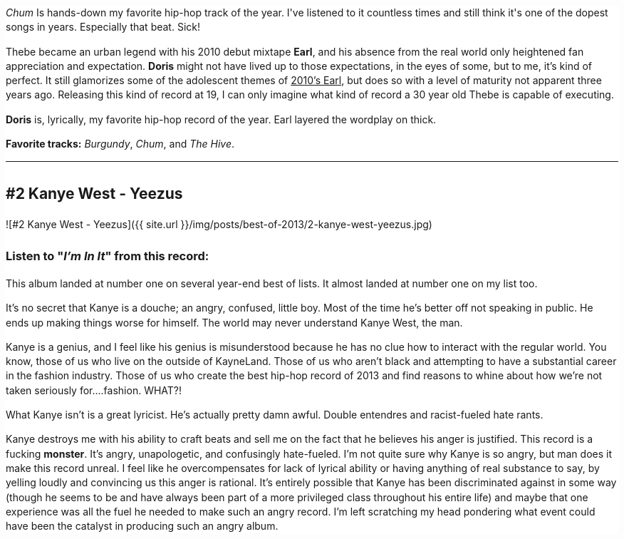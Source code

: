 <iframe width="100%" height="166" scrolling="no" frameborder="no" src="https://w.soundcloud.com/player/?url=https%3A//api.soundcloud.com/tracks/66222899&amp;color=ff6600&amp;auto_play=false&amp;show_artwork=false"> </iframe>

*Chum* Is hands-down my favorite hip-hop track of the year. I've listened to it countless times and still think it's one of the dopest songs in years. Especially that beat. Sick!

Thebe became an urban legend with his 2010 debut mixtape **Earl**, and his absence from the real world only heightened fan appreciation and expectation. **Doris** might not have lived up to those expectations, in the eyes of some, but to me, it’s kind of perfect. It still glamorizes some of the adolescent themes of <a href="http://en.wikipedia.org/wiki/Earl_(mixtape)" title="Earl">2010’s Earl</a>, but does so with a level of maturity not apparent three years ago. Releasing this kind of record at 19, I can only imagine what kind of record a 30 year old Thebe is capable of executing.

**Doris** is, lyrically, my favorite hip-hop record of the year. Earl layered the wordplay on thick.

**Favorite tracks:** *Burgundy*, *Chum*, and *The Hive*.

* * *

## #2 Kanye West - Yeezus
![#2 Kanye West - Yeezus]({{ site.url }}/img/posts/best-of-2013/2-kanye-west-yeezus.jpg)

### Listen to "*I’m In It*" from this record:

<iframe width="100%" height="166" scrolling="no" frameborder="no" src="https://w.soundcloud.com/player/?url=https%3A//api.soundcloud.com/tracks/108362666&amp;color=ff6600&amp;auto_play=false&amp;show_artwork=false"> </iframe>

This album landed at number one on several year-end best of lists. It almost landed at number one on my list too.

It’s no secret that Kanye is a douche; an angry, confused, little boy. Most of the time he’s better off not speaking in public. He ends up making things worse for himself. The world may never understand Kanye West, the man.

Kanye is a genius, and I feel like his genius is misunderstood because he has no clue how to interact with the regular world. You know, those of us who live on the outside of KayneLand. Those of us who aren’t black and attempting to have a substantial career in the fashion industry. Those of us who create the best hip-hop record of 2013 and find reasons to whine about how we’re not taken seriously for….fashion. WHAT?!

What Kanye isn’t is a great lyricist. He’s actually pretty damn awful. Double entendres and racist-fueled hate rants.

Kanye destroys me with his ability to craft beats and sell me on the fact that he believes his anger is justified. This record is a fucking **monster**. It’s angry, unapologetic, and confusingly hate-fueled. I’m not quite sure why Kanye is so angry, but man does it make this record unreal. I feel like he overcompensates for lack of lyrical ability or having anything of real substance to say, by yelling loudly and convincing us this anger is rational. It’s entirely possible that Kanye has been discriminated against in some way (though he seems to be and have always been part of a more privileged class throughout his entire life) and maybe that one experience was all the fuel he needed to make such an angry record. I’m left scratching my head pondering what event could have been the catalyst in producing such an angry album.
